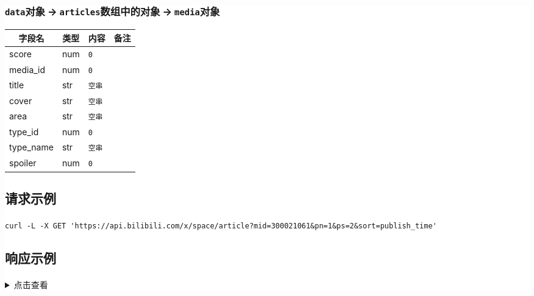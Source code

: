 ### `data`对象 -> `articles`数组中的对象 -> `media`对象

| 字段名       | 类型  | 内容   | 备注  |
|-----------|-----|------|-----|
| score     | num | `0`  |     |
| media_id  | num | `0`  |     |
| title     | str | `空串` |     |
| cover     | str | `空串` |     |
| area      | str | `空串` |     |
| type_id   | num | `0`  |     |
| type_name | str | `空串` |     |
| spoiler   | num | `0`  |     |

## 请求示例

```shell
curl -L -X GET 'https://api.bilibili.com/x/space/article?mid=300021061&pn=1&ps=2&sort=publish_time'
```

## 响应示例

<details><summary>点击查看</summary></details>